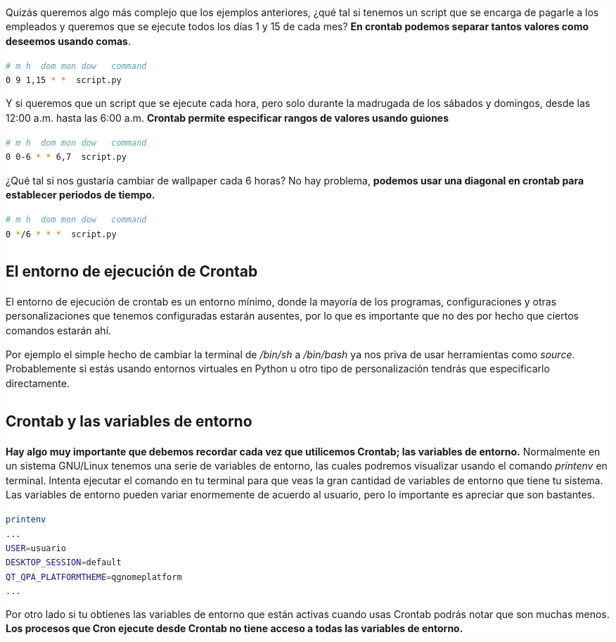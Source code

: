 Quizás queremos algo más complejo que los ejemplos anteriores, ¿qué tal si tenemos un script que se encarga de pagarle a los empleados y queremos que se ejecute todos los días 1 y 15 de cada mes? **En crontab podemos separar tantos valores como deseemos usando comas**.

```bash
# m h  dom mon dow   command
0 9 1,15 * *  script.py
```

Y si queremos que un script que se ejecute cada hora, pero solo durante la madrugada de los sábados y domingos, desde las 12:00 a.m. hasta las 6:00 a.m. **Crontab permite especificar rangos de valores usando guiones**

```bash
# m h  dom mon dow   command
0 0-6 * * 6,7  script.py
```

¿Qué tal si nos gustaría cambiar de wallpaper cada 6 horas? No hay problema, **podemos usar una diagonal en crontab para establecer periodos de tiempo.**

```bash
# m h  dom mon dow   command
0 */6 * * *  script.py
```

## El entorno de ejecución de Crontab

El entorno de ejecución de crontab es un entorno mínimo, donde la mayoría de los programas, configuraciones y otras personalizaciones que tenemos configuradas estarán ausentes, por lo que es importante que no des por hecho que ciertos comandos estarán ahí. 

Por ejemplo el simple hecho de cambiar la terminal de */bin/sh* a */bin/bash* ya nos priva de usar herramientas como *source*. Probablemente si estás usando entornos virtuales en Python u otro tipo de personalización tendrás que especificarlo directamente.

## Crontab y las variables de entorno

**Hay algo muy importante que debemos recordar cada vez que utilicemos Crontab; las variables de entorno.** Normalmente en un sistema GNU/Linux tenemos una serie de variables de entorno, las cuales podremos visualizar usando el comando _printenv_ en terminal. Intenta ejecutar el comando en tu terminal para que veas la gran cantidad de variables de entorno que tiene tu sistema. Las variables de entorno pueden variar enormemente de acuerdo al usuario, pero lo importante es apreciar que son bastantes.

```bash
printenv
...
USER=usuario
DESKTOP_SESSION=default
QT_QPA_PLATFORMTHEME=qgnomeplatform
...
```

Por otro lado si tu obtienes las variables de entorno que están activas cuando usas Crontab podrás notar que son muchas menos. **Los procesos que Cron ejecute desde Crontab no tiene acceso a todas las variables de entorno.**
